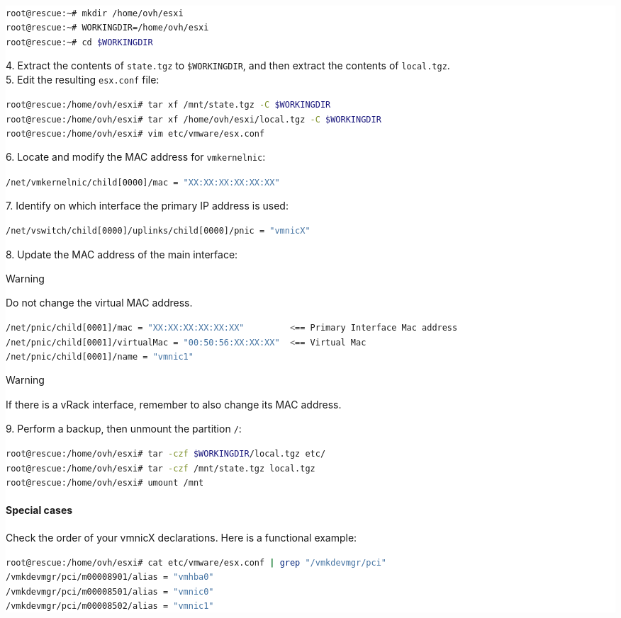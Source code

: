 ```bash
root@rescue:~# mkdir /home/ovh/esxi
root@rescue:~# WORKINGDIR=/home/ovh/esxi
root@rescue:~# cd $WORKINGDIR
```

4\. Extract the contents of `state.tgz` to `$WORKINGDIR`, and then extract the contents of `local.tgz`.<br>
5\. Edit the resulting `esx.conf` file:

```bash
root@rescue:/home/ovh/esxi# tar xf /mnt/state.tgz -C $WORKINGDIR
root@rescue:/home/ovh/esxi# tar xf /home/ovh/esxi/local.tgz -C $WORKINGDIR
root@rescue:/home/ovh/esxi# vim etc/vmware/esx.conf
```
6\. Locate and modify the MAC address for `vmkernelnic`:

```bash
/net/vmkernelnic/child[0000]/mac = "XX:XX:XX:XX:XX:XX"
```

7\. Identify on which interface the primary IP address is used:

```bash
/net/vswitch/child[0000]/uplinks/child[0000]/pnic = "vmnicX"
```

8\. Update the MAC address of the main interface:

> [!warning]
> Do not change the virtual MAC address.
>

```bash
/net/pnic/child[0001]/mac = "XX:XX:XX:XX:XX:XX"         <== Primary Interface Mac address
/net/pnic/child[0001]/virtualMac = "00:50:56:XX:XX:XX"  <== Virtual Mac
/net/pnic/child[0001]/name = "vmnic1"
```

> [!warning]
> If there is a vRack interface, remember to also change its MAC address.
>

9\. Perform a backup, then unmount the partition `/`:

```bash
root@rescue:/home/ovh/esxi# tar -czf $WORKINGDIR/local.tgz etc/
root@rescue:/home/ovh/esxi# tar -czf /mnt/state.tgz local.tgz
root@rescue:/home/ovh/esxi# umount /mnt
```

#### Special cases

Check the order of your vmnicX declarations. Here is a functional example:

```bash
root@rescue:/home/ovh/esxi# cat etc/vmware/esx.conf | grep "/vmkdevmgr/pci"
/vmkdevmgr/pci/m00008901/alias = "vmhba0"
/vmkdevmgr/pci/m00008501/alias = "vmnic0"
/vmkdevmgr/pci/m00008502/alias = "vmnic1"
```
